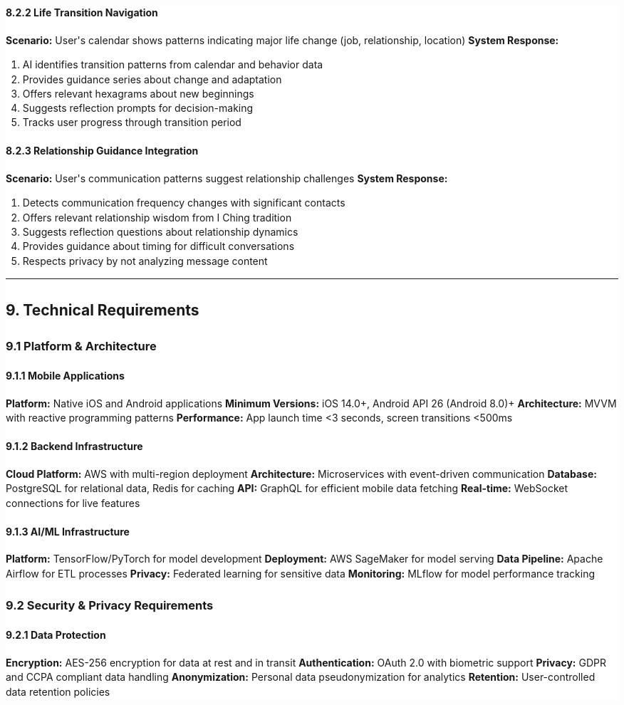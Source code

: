#### 8.2.2 Life Transition Navigation
**Scenario:** User's calendar shows patterns indicating major life change (job, relationship, location)
**System Response:**
1. AI identifies transition patterns from calendar and behavior data
2. Provides guidance series about change and adaptation
3. Offers relevant hexagrams about new beginnings
4. Suggests reflection prompts for decision-making
5. Tracks user progress through transition period

#### 8.2.3 Relationship Guidance Integration
**Scenario:** User's communication patterns suggest relationship challenges
**System Response:**
1. Detects communication frequency changes with significant contacts
2. Offers relevant relationship wisdom from I Ching tradition
3. Suggests reflection questions about relationship dynamics
4. Provides guidance about timing for difficult conversations
5. Respects privacy by not analyzing message content

---

## 9. Technical Requirements

### 9.1 Platform & Architecture

#### 9.1.1 Mobile Applications
**Platform:** Native iOS and Android applications
**Minimum Versions:** iOS 14.0+, Android API 26 (Android 8.0)+
**Architecture:** MVVM with reactive programming patterns
**Performance:** App launch time <3 seconds, screen transitions <500ms

#### 9.1.2 Backend Infrastructure
**Cloud Platform:** AWS with multi-region deployment
**Architecture:** Microservices with event-driven communication
**Database:** PostgreSQL for relational data, Redis for caching
**API:** GraphQL for efficient mobile data fetching
**Real-time:** WebSocket connections for live features

#### 9.1.3 AI/ML Infrastructure
**Platform:** TensorFlow/PyTorch for model development
**Deployment:** AWS SageMaker for model serving
**Data Pipeline:** Apache Airflow for ETL processes
**Privacy:** Federated learning for sensitive data
**Monitoring:** MLflow for model performance tracking

### 9.2 Security & Privacy Requirements

#### 9.2.1 Data Protection
**Encryption:** AES-256 encryption for data at rest and in transit
**Authentication:** OAuth 2.0 with biometric support
**Privacy:** GDPR and CCPA compliant data handling
**Anonymization:** Personal data pseudonymization for analytics
**Retention:** User-controlled data retention policies
